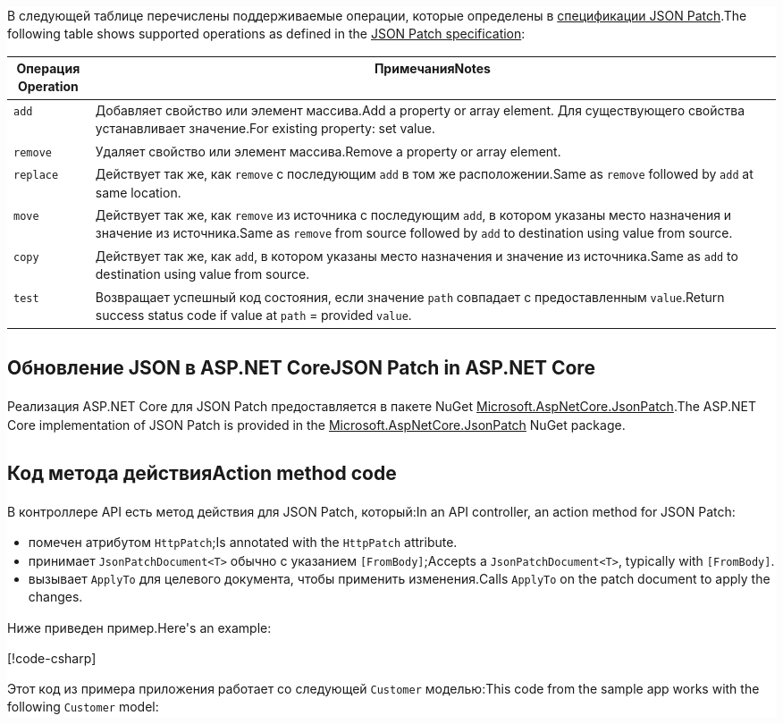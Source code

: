 <span data-ttu-id="5f3e1-142">В следующей таблице перечислены поддерживаемые операции, которые определены в [спецификации JSON Patch](https://tools.ietf.org/html/rfc6902).</span><span class="sxs-lookup"><span data-stu-id="5f3e1-142">The following table shows supported operations as defined in the [JSON Patch specification](https://tools.ietf.org/html/rfc6902):</span></span>

|<span data-ttu-id="5f3e1-143">Операция</span><span class="sxs-lookup"><span data-stu-id="5f3e1-143">Operation</span></span>  | <span data-ttu-id="5f3e1-144">Примечания</span><span class="sxs-lookup"><span data-stu-id="5f3e1-144">Notes</span></span> |
|-----------|--------------------------------|
| `add`     | <span data-ttu-id="5f3e1-145">Добавляет свойство или элемент массива.</span><span class="sxs-lookup"><span data-stu-id="5f3e1-145">Add a property or array element.</span></span> <span data-ttu-id="5f3e1-146">Для существующего свойства устанавливает значение.</span><span class="sxs-lookup"><span data-stu-id="5f3e1-146">For existing property: set value.</span></span>|
| `remove`  | <span data-ttu-id="5f3e1-147">Удаляет свойство или элемент массива.</span><span class="sxs-lookup"><span data-stu-id="5f3e1-147">Remove a property or array element.</span></span> |
| `replace` | <span data-ttu-id="5f3e1-148">Действует так же, как `remove` с последующим `add` в том же расположении.</span><span class="sxs-lookup"><span data-stu-id="5f3e1-148">Same as `remove` followed by `add` at same location.</span></span> |
| `move`    | <span data-ttu-id="5f3e1-149">Действует так же, как `remove` из источника с последующим `add`, в котором указаны место назначения и значение из источника.</span><span class="sxs-lookup"><span data-stu-id="5f3e1-149">Same as `remove` from source followed by `add` to destination using value from source.</span></span> |
| `copy`    | <span data-ttu-id="5f3e1-150">Действует так же, как `add`, в котором указаны место назначения и значение из источника.</span><span class="sxs-lookup"><span data-stu-id="5f3e1-150">Same as `add` to destination using value from source.</span></span> |
| `test`    | <span data-ttu-id="5f3e1-151">Возвращает успешный код состояния, если значение `path` совпадает с предоставленным `value`.</span><span class="sxs-lookup"><span data-stu-id="5f3e1-151">Return success status code if value at `path` = provided `value`.</span></span>|

## <a name="json-patch-in-aspnet-core"></a><span data-ttu-id="5f3e1-152">Обновление JSON в ASP.NET Core</span><span class="sxs-lookup"><span data-stu-id="5f3e1-152">JSON Patch in ASP.NET Core</span></span>

<span data-ttu-id="5f3e1-153">Реализация ASP.NET Core для JSON Patch предоставляется в пакете NuGet [Microsoft.AspNetCore.JsonPatch](https://www.nuget.org/packages/microsoft.aspnetcore.jsonpatch/).</span><span class="sxs-lookup"><span data-stu-id="5f3e1-153">The ASP.NET Core implementation of JSON Patch is provided in the [Microsoft.AspNetCore.JsonPatch](https://www.nuget.org/packages/microsoft.aspnetcore.jsonpatch/) NuGet package.</span></span>

## <a name="action-method-code"></a><span data-ttu-id="5f3e1-154">Код метода действия</span><span class="sxs-lookup"><span data-stu-id="5f3e1-154">Action method code</span></span>

<span data-ttu-id="5f3e1-155">В контроллере API есть метод действия для JSON Patch, который:</span><span class="sxs-lookup"><span data-stu-id="5f3e1-155">In an API controller, an action method for JSON Patch:</span></span>

* <span data-ttu-id="5f3e1-156">помечен атрибутом `HttpPatch`;</span><span class="sxs-lookup"><span data-stu-id="5f3e1-156">Is annotated with the `HttpPatch` attribute.</span></span>
* <span data-ttu-id="5f3e1-157">принимает `JsonPatchDocument<T>` обычно с указанием `[FromBody]`;</span><span class="sxs-lookup"><span data-stu-id="5f3e1-157">Accepts a `JsonPatchDocument<T>`, typically with `[FromBody]`.</span></span>
* <span data-ttu-id="5f3e1-158">вызывает `ApplyTo` для целевого документа, чтобы применить изменения.</span><span class="sxs-lookup"><span data-stu-id="5f3e1-158">Calls `ApplyTo` on the patch document to apply the changes.</span></span>

<span data-ttu-id="5f3e1-159">Ниже приведен пример.</span><span class="sxs-lookup"><span data-stu-id="5f3e1-159">Here's an example:</span></span>

[!code-csharp[](jsonpatch/samples/2.2/Controllers/HomeController.cs?name=snippet_PatchAction&highlight=1,3,9)]

<span data-ttu-id="5f3e1-160">Этот код из примера приложения работает со следующей `Customer` моделью:</span><span class="sxs-lookup"><span data-stu-id="5f3e1-160">This code from the sample app works with the following `Customer` model:</span></span>
